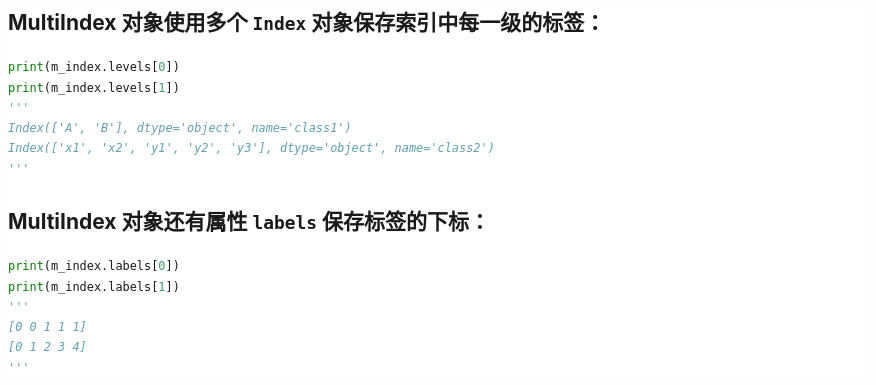 

## MultiIndex 对象使用多个 `Index` 对象保存索引中每一级的标签：

```python
print(m_index.levels[0])
print(m_index.levels[1])
'''
Index(['A', 'B'], dtype='object', name='class1')
Index(['x1', 'x2', 'y1', 'y2', 'y3'], dtype='object', name='class2')
'''

```

## MultiIndex 对象还有属性 `labels` 保存标签的下标：

```python
print(m_index.labels[0])
print(m_index.labels[1])
'''
[0 0 1 1 1]
[0 1 2 3 4]
'''

```

